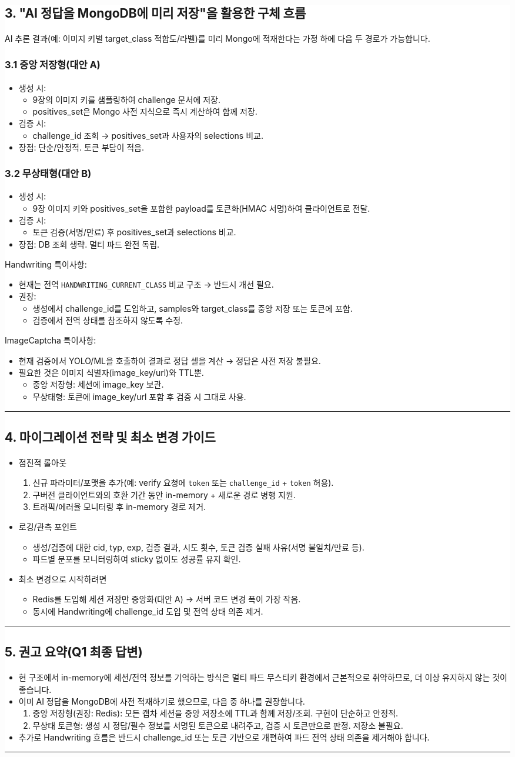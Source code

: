 
## 3. "AI 정답을 MongoDB에 미리 저장"을 활용한 구체 흐름

AI 추론 결과(예: 이미지 키별 target_class 적합도/라벨)를 미리 Mongo에 적재한다는 가정 하에 다음 두 경로가 가능합니다.

### 3.1 중앙 저장형(대안 A)
- 생성 시:
  - 9장의 이미지 키를 샘플링하여 challenge 문서에 저장.
  - positives_set은 Mongo 사전 지식으로 즉시 계산하여 함께 저장.
- 검증 시:
  - challenge_id 조회 → positives_set과 사용자의 selections 비교.
- 장점: 단순/안정적. 토큰 부담이 적음.

### 3.2 무상태형(대안 B)
- 생성 시:
  - 9장 이미지 키와 positives_set을 포함한 payload를 토큰화(HMAC 서명)하여 클라이언트로 전달.
- 검증 시:
  - 토큰 검증(서명/만료) 후 positives_set과 selections 비교.
- 장점: DB 조회 생략. 멀티 파드 완전 독립.

Handwriting 특이사항:
- 현재는 전역 `HANDWRITING_CURRENT_CLASS` 비교 구조 → 반드시 개선 필요.
- 권장:
  - 생성에서 challenge_id를 도입하고, samples와 target_class를 중앙 저장 또는 토큰에 포함.
  - 검증에서 전역 상태를 참조하지 않도록 수정.

ImageCaptcha 특이사항:
- 현재 검증에서 YOLO/ML을 호출하여 결과로 정답 셀을 계산 → 정답은 사전 저장 불필요.
- 필요한 것은 이미지 식별자(image_key/url)와 TTL뿐.
  - 중앙 저장형: 세션에 image_key 보관.
  - 무상태형: 토큰에 image_key/url 포함 후 검증 시 그대로 사용.

---

## 4. 마이그레이션 전략 및 최소 변경 가이드

- 점진적 롤아웃
  1) 신규 파라미터/포맷을 추가(예: verify 요청에 `token` 또는 `challenge_id` + `token` 허용).
  2) 구버전 클라이언트와의 호환 기간 동안 in-memory + 새로운 경로 병행 지원.
  3) 트래픽/에러율 모니터링 후 in-memory 경로 제거.

- 로깅/관측 포인트
  - 생성/검증에 대한 cid, typ, exp, 검증 결과, 시도 횟수, 토큰 검증 실패 사유(서명 불일치/만료 등).
  - 파드별 분포를 모니터링하여 sticky 없이도 성공률 유지 확인.

- 최소 변경으로 시작하려면
  - Redis를 도입해 세션 저장만 중앙화(대안 A) → 서버 코드 변경 폭이 가장 작음.
  - 동시에 Handwriting에 challenge_id 도입 및 전역 상태 의존 제거.

---

## 5. 권고 요약(Q1 최종 답변)
- 현 구조에서 in-memory에 세션/전역 정보를 기억하는 방식은 멀티 파드 무스티키 환경에서 근본적으로 취약하므로, 더 이상 유지하지 않는 것이 좋습니다.
- 이미 AI 정답을 MongoDB에 사전 적재하기로 했으므로, 다음 중 하나를 권장합니다.
  1) 중앙 저장형(권장: Redis): 모든 캡차 세션을 중앙 저장소에 TTL과 함께 저장/조회. 구현이 단순하고 안정적.
  2) 무상태 토큰형: 생성 시 정답/필수 정보를 서명된 토큰으로 내려주고, 검증 시 토큰만으로 판정. 저장소 불필요.
- 추가로 Handwriting 흐름은 반드시 challenge_id 또는 토큰 기반으로 개편하여 파드 전역 상태 의존을 제거해야 합니다.

---